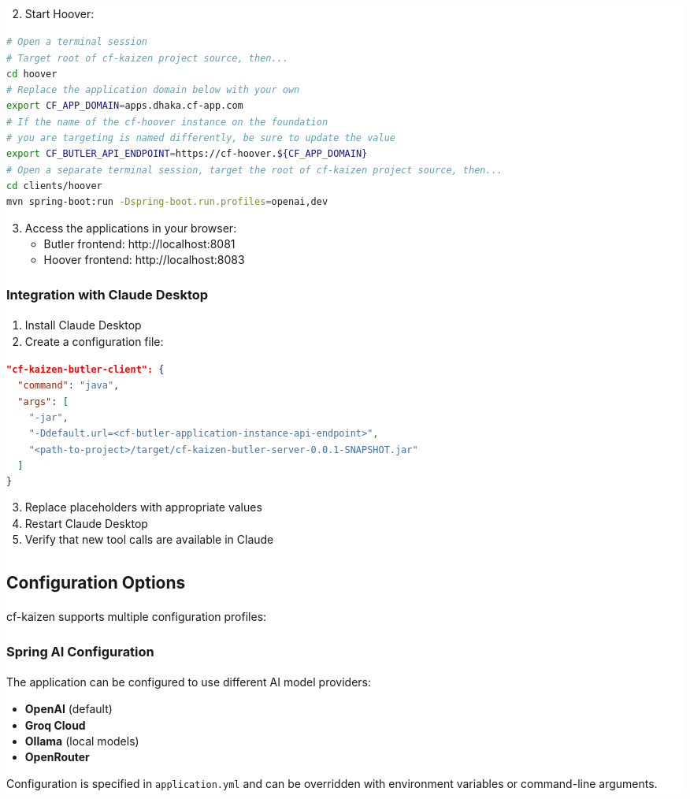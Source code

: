 2. Start Hoover:

```bash
# Open a terminal session
# Target root of cf-kaizen project source, then...
cd hoover
# Replace the application domain below with your own
export CF_APP_DOMAIN=apps.dhaka.cf-app.com
# If the name of the cf-hoover instance on the foundation
# you are targeting is named differently, be sure to update the value
export CF_BUTLER_API_ENDPOINT=https://cf-hoover.${CF_APP_DOMAIN}
# Open a separate terminal session, target the root of cf-kaizen project source, then...
cd clients/hoover
mvn spring-boot:run -Dspring-boot.run.profiles=openai,dev
```

3. Access the applications in your browser:
    - Butler frontend: http://localhost:8081
    - Hoover frontend: http://localhost:8083

### Integration with Claude Desktop

1. Install Claude Desktop
2. Create a configuration file:

```json
"cf-kaizen-butler-client": {
  "command": "java",
  "args": [
    "-jar",
    "-Ddefault.url=<cf-butler-application-instance-api-endpoint>",
    "<path-to-project>/target/cf-kaizen-butler-server-0.0.1-SNAPSHOT.jar"
  ]
}
```

3. Replace placeholders with appropriate values
4. Restart Claude Desktop
5. Verify that new tool calls are available in Claude

## Configuration Options

cf-kaizen supports multiple configuration profiles:

### Spring AI Configuration

The application can be configured to use different AI model providers:

- **OpenAI** (default)
- **Groq Cloud**
- **Ollama** (local models)
- **OpenRouter**

Configuration is specified in `application.yml` and can be overridden with environment variables or command-line arguments.
